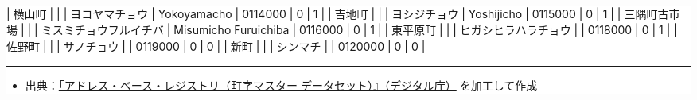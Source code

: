 | 横山町 |  |  | ヨコヤマチョウ   | Yokoyamacho | 0114000 | 0 | 1 |
| 吉地町 |  |  | ヨシジチョウ   | Yoshijicho | 0115000 | 0 | 1 |
| 三隅町古市場 |  |  | ミスミチョウフルイチバ   | Misumicho Furuichiba | 0116000 | 0 | 1 |
| 東平原町 |  |  | ヒガシヒラハラチョウ   |  | 0118000 | 0 | 1 |
| 佐野町 |  |  | サノチョウ   |  | 0119000 | 0 | 0 |
| 新町 |  |  | シンマチ   |  | 0120000 | 0 | 0 |

---

- 出典：[「アドレス・ベース・レジストリ（町字マスター データセット）』（デジタル庁）](https://www.digital.go.jp/policies/base_registry_address/) を加工して作成